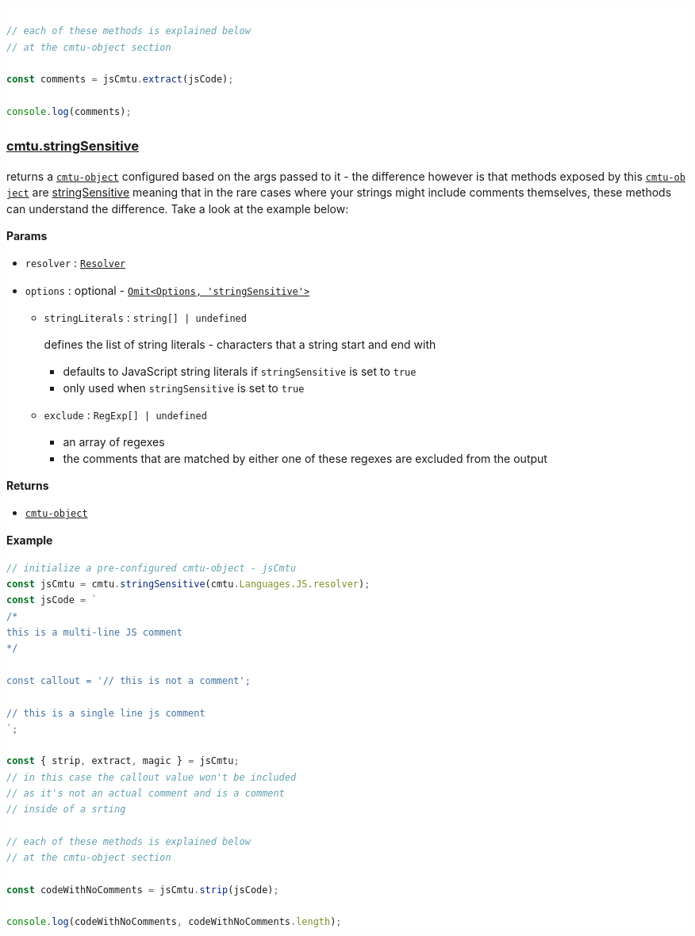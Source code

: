 ```js

// each of these methods is explained below
// at the cmtu-object section

const comments = jsCmtu.extract(jsCode);

console.log(comments);
```

### <a id="cmtuStringsensitive" href="index.ts#L60">cmtu.stringSensitive</a>

returns a [`cmtu-object`](#cmtu-object) configured based on the args passed to it - the difference however is that methods exposed by this [`cmtu-object`](#cmtu-object) are <u>stringSensitive</u> meaning that in the rare cases where your strings might include comments themselves, these methods can understand the difference. Take a look at the example below:

**Params**
* `resolver` : [`Resolver`](#resolver)

* `options` : optional - [`Omit<Options, 'stringSensitive'>`](#options)
    - `stringLiterals` : `string[] | undefined`
    
      defines the list of string literals - characters that a string start and end with
      - defaults to JavaScript string literals if `stringSensitive` is set to `true`
      - only used when `stringSensitive` is set to `true`

    - `exclude` : `RegExp[] | undefined`
      - an array of regexes
      - the comments that are matched by either one of these regexes are excluded from the output

**Returns**
* [`cmtu-object`](#cmtu-object)

**Example**

```js
// initialize a pre-configured cmtu-object - jsCmtu
const jsCmtu = cmtu.stringSensitive(cmtu.Languages.JS.resolver);
const jsCode = `
/*
this is a multi-line JS comment
*/

const callout = '// this is not a comment';

// this is a single line js comment
`;

const { strip, extract, magic } = jsCmtu;
// in this case the callout value won't be included
// as it's not an actual comment and is a comment
// inside of a srting

// each of these methods is explained below
// at the cmtu-object section

const codeWithNoComments = jsCmtu.strip(jsCode);

console.log(codeWithNoComments, codeWithNoComments.length);
```
